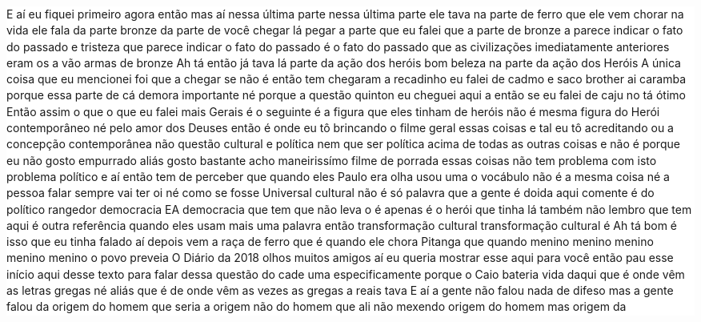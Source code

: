 E aí eu fiquei primeiro agora então mas
aí nessa última parte nessa última parte
ele tava na parte de ferro que ele vem
chorar na vida ele fala da parte bronze
da parte de você chegar lá pegar a parte
que eu falei que a parte de bronze a
parece indicar o fato do passado e
tristeza que parece indicar o fato do
passado
é o fato do passado que as civilizações
imediatamente anteriores eram os a vão
armas de bronze
Ah tá então já tava lá parte da ação dos
heróis bom beleza na parte da ação dos
Heróis A única coisa que eu mencionei
foi que a chegar se não é então tem
chegaram a recadinho eu falei de cadmo e
saco brother ai caramba porque essa
parte de cá demora importante né porque
a questão quinton eu cheguei aqui a
então se eu falei de caju no tá ótimo
Então assim o que o que eu falei mais
Gerais é o seguinte é a figura que eles
tinham de heróis não é mesma figura do
Herói contemporâneo né pelo amor dos
Deuses então é onde eu tô brincando o
filme geral essas coisas e tal eu tô
acreditando ou a concepção contemporânea
não questão cultural e política nem que
ser política acima de todas as outras
coisas e não é porque eu não gosto
empurrado aliás gosto bastante acho
maneirissímo filme de porrada essas
coisas não tem problema com isto
problema político e aí então tem de
perceber que quando eles Paulo era olha
usou uma o vocábulo não é a mesma coisa
né a pessoa falar sempre vai ter oi né
como se fosse Universal cultural não é
só palavra que a gente é doida aqui
comente é do político rangedor
democracia EA democracia que tem que não
leva o
é apenas é o herói que tinha lá também
não lembro que tem aqui é outra
referência quando eles usam mais uma
palavra então transformação cultural
transformação cultural é
Ah tá bom é isso que eu tinha falado aí
depois vem a raça de ferro que é quando
ele chora Pitanga que quando menino
menino menino menino menino o povo
preveia O Diário da 2018 olhos muitos
amigos aí eu queria mostrar esse aqui
para você então pau esse início aqui
desse texto para falar dessa questão do
cade uma especificamente porque o Caio
bateria vida daqui que é onde vêm as
letras gregas né aliás que é de onde vêm
as vezes as gregas a reais tava E aí a
gente não falou nada de difeso mas a
gente falou da origem do homem que seria
a origem não do homem que ali não
mexendo origem do homem mas origem da